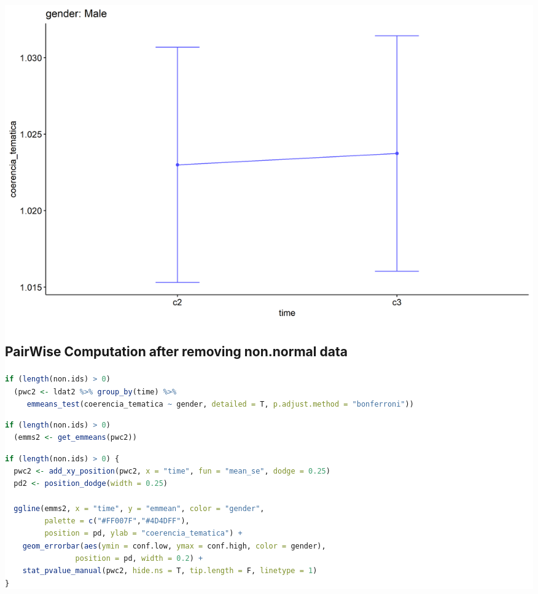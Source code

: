 ![](aov-students-5_9-coerencia_tematica-c2_c3_files/figure-gfm/unnamed-chunk-41-1.png)

## PairWise Computation after removing non.normal data

``` r
if (length(non.ids) > 0)
  (pwc2 <- ldat2 %>% group_by(time) %>%
     emmeans_test(coerencia_tematica ~ gender, detailed = T, p.adjust.method = "bonferroni"))
```

``` r
if (length(non.ids) > 0)
  (emms2 <- get_emmeans(pwc2))
```

``` r
if (length(non.ids) > 0) {
  pwc2 <- add_xy_position(pwc2, x = "time", fun = "mean_se", dodge = 0.25)
  pd2 <- position_dodge(width = 0.25)
  
  ggline(emms2, x = "time", y = "emmean", color = "gender",
         palette = c("#FF007F","#4D4DFF"),
         position = pd, ylab = "coerencia_tematica") +
    geom_errorbar(aes(ymin = conf.low, ymax = conf.high, color = gender),
                position = pd, width = 0.2) +
    stat_pvalue_manual(pwc2, hide.ns = T, tip.length = F, linetype = 1)
}
```
